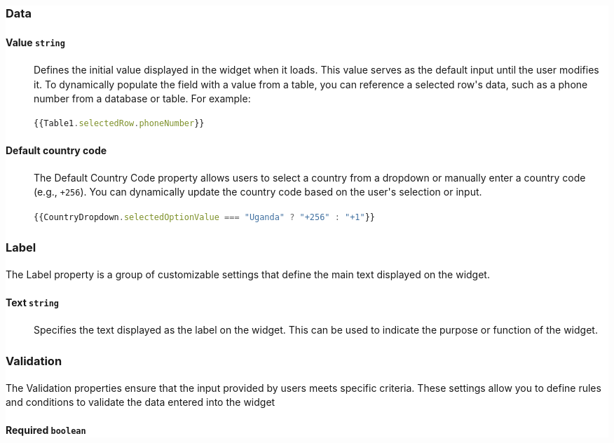 
</dd>

### Data

#### Value `string`

<dd>

Defines the initial value displayed in the widget when it loads. This value serves as the default input until the user modifies it. To dynamically populate the field with a value from a table, you can reference a selected row's data, such as a phone number from a database or table. For example:

```js
{{Table1.selectedRow.phoneNumber}}
```

</dd>

#### Default country code

<dd>

The Default Country Code property allows users to select a country from a dropdown or manually enter a country code (e.g., `+256`). You can dynamically update the country code based on the user's selection or input.

```js
{{CountryDropdown.selectedOptionValue === "Uganda" ? "+256" : "+1"}}
```

</dd>




### Label

The Label property is a group of customizable settings that define the main text displayed on the widget. 

#### Text `string`

<dd>

Specifies the text displayed as the label on the widget. This can be used to indicate the purpose or function of the widget.

</dd>




### Validation

The Validation properties ensure that the input provided by users meets specific criteria. These settings allow you to define rules and conditions to validate the data entered into the widget

#### Required `boolean`

<dd>
